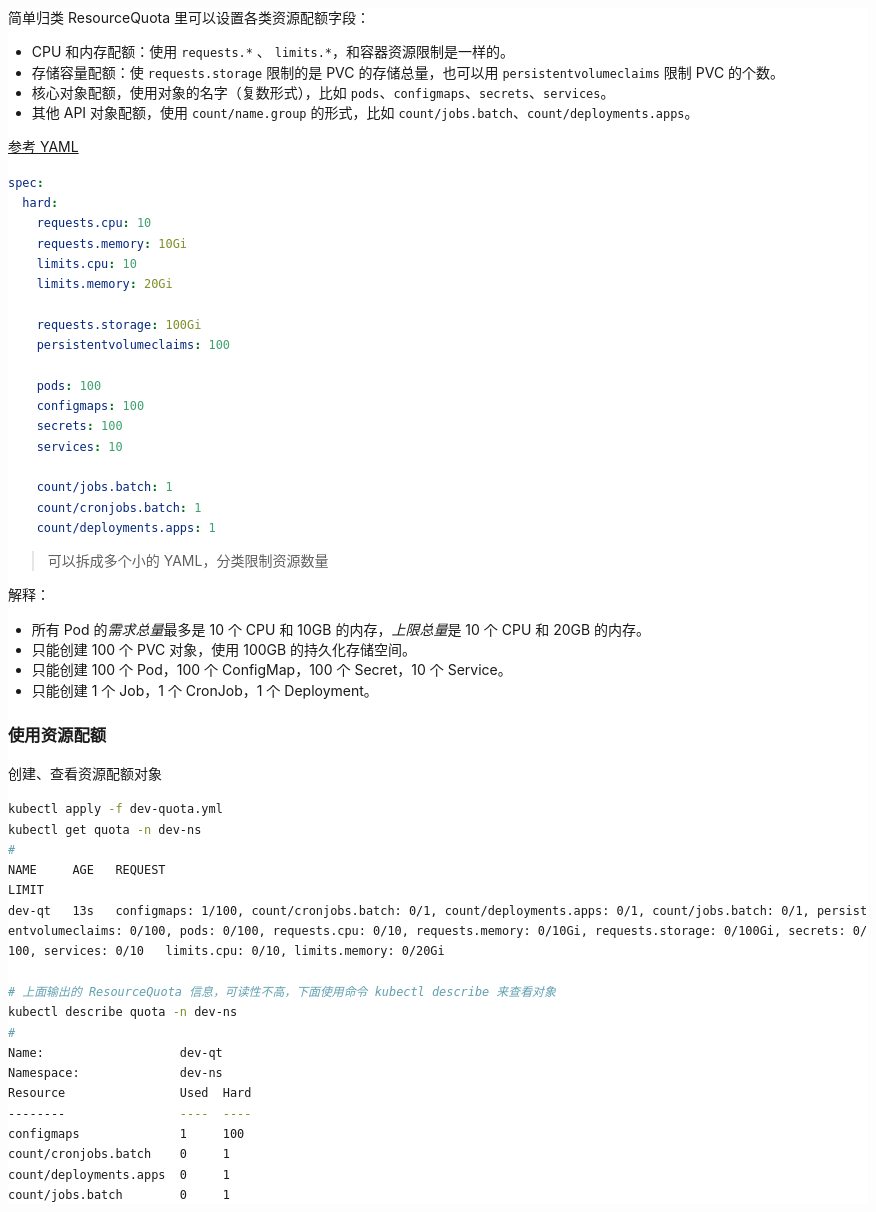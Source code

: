 ```yaml
```

简单归类 ResourceQuota 里可以设置各类资源配额字段：
- CPU 和内存配额：使用 `requests.*` 、 `limits.*`，和容器资源限制是一样的。
- 存储容量配额：使 `requests.storage` 限制的是 PVC 的存储总量，也可以用 `persistentvolumeclaims` 限制 PVC 的个数。
- 核心对象配额，使用对象的名字（复数形式），比如 `pods`、`configmaps`、`secrets`、`services`。
- 其他 API 对象配额，使用 `count/name.group` 的形式，比如 `count/jobs.batch`、`count/deployments.apps`。

[参考 YAML](./src/namespace/dev-quota.yml)

```yaml
spec:
  hard:
    requests.cpu: 10
    requests.memory: 10Gi
    limits.cpu: 10
    limits.memory: 20Gi

    requests.storage: 100Gi
    persistentvolumeclaims: 100

    pods: 100
    configmaps: 100
    secrets: 100
    services: 10

    count/jobs.batch: 1
    count/cronjobs.batch: 1
    count/deployments.apps: 1
```

>可以拆成多个小的 YAML，分类限制资源数量

解释：

- 所有 Pod 的*需求总量*最多是 10 个 CPU 和 10GB 的内存，*上限总量*是 10 个 CPU 和 20GB 的内存。
- 只能创建 100 个 PVC 对象，使用 100GB 的持久化存储空间。
- 只能创建 100 个 Pod，100 个 ConfigMap，100 个 Secret，10 个 Service。
- 只能创建 1 个 Job，1 个 CronJob，1 个 Deployment。

### 使用资源配额

创建、查看资源配额对象

```bash
kubectl apply -f dev-quota.yml
kubectl get quota -n dev-ns
#
NAME     AGE   REQUEST                                                                                                                                                                                                                                                LIMIT
dev-qt   13s   configmaps: 1/100, count/cronjobs.batch: 0/1, count/deployments.apps: 0/1, count/jobs.batch: 0/1, persistentvolumeclaims: 0/100, pods: 0/100, requests.cpu: 0/10, requests.memory: 0/10Gi, requests.storage: 0/100Gi, secrets: 0/100, services: 0/10   limits.cpu: 0/10, limits.memory: 0/20Gi

# 上面输出的 ResourceQuota 信息，可读性不高，下面使用命令 kubectl describe 来查看对象
kubectl describe quota -n dev-ns
#
Name:                   dev-qt
Namespace:              dev-ns
Resource                Used  Hard
--------                ----  ----
configmaps              1     100
count/cronjobs.batch    0     1
count/deployments.apps  0     1
count/jobs.batch        0     1
```